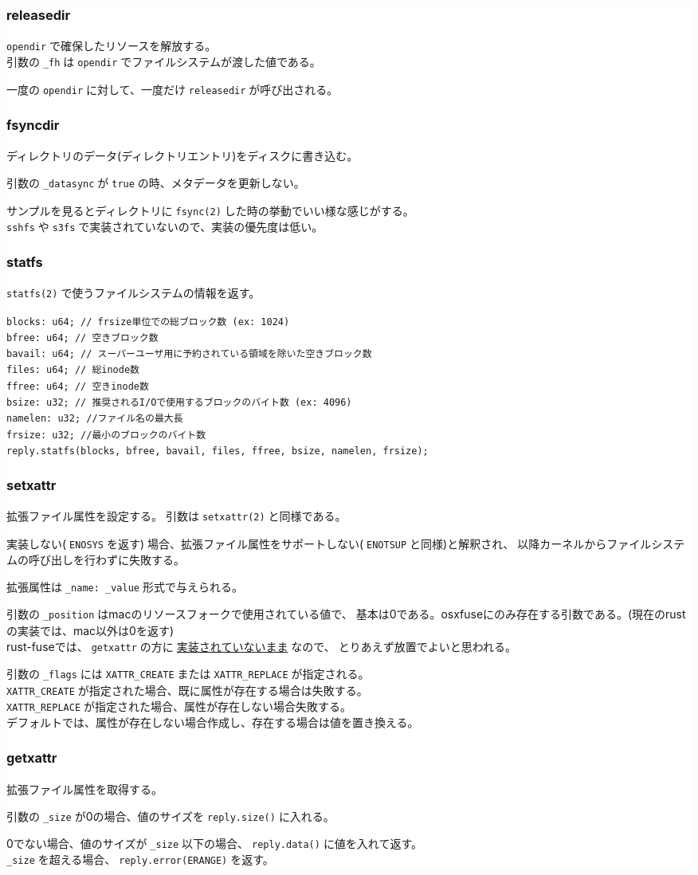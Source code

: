 ### releasedir
`opendir` で確保したリソースを解放する。  
引数の `_fh` は `opendir` でファイルシステムが渡した値である。

一度の `opendir` に対して、一度だけ `releasedir` が呼び出される。

### fsyncdir
ディレクトリのデータ(ディレクトリエントリ)をディスクに書き込む。

引数の `_datasync` が `true` の時、メタデータを更新しない。

サンプルを見るとディレクトリに `fsync(2)` した時の挙動でいい様な感じがする。  
`sshfs` や `s3fs` で実装されていないので、実装の優先度は低い。

### statfs
`statfs(2)` で使うファイルシステムの情報を返す。

```
blocks: u64; // frsize単位での総ブロック数 (ex: 1024)
bfree: u64; // 空きブロック数
bavail: u64; // スーパーユーザ用に予約されている領域を除いた空きブロック数
files: u64; // 総inode数
ffree: u64; // 空きinode数
bsize: u32; // 推奨されるI/Oで使用するブロックのバイト数 (ex: 4096)
namelen: u32; //ファイル名の最大長
frsize: u32; //最小のブロックのバイト数
reply.statfs(blocks, bfree, bavail, files, ffree, bsize, namelen, frsize);
```

### setxattr
拡張ファイル属性を設定する。
引数は `setxattr(2)` と同様である。

実装しない( `ENOSYS` を返す) 場合、拡張ファイル属性をサポートしない( `ENOTSUP` と同様)と解釈され、
以降カーネルからファイルシステムの呼び出しを行わずに失敗する。

拡張属性は `_name: _value` 形式で与えられる。 

引数の `_position` はmacのリソースフォークで使用されている値で、
基本は0である。osxfuseにのみ存在する引数である。(現在のrustの実装では、mac以外は0を返す)  
rust-fuseでは、 `getxattr` の方に [実装されていないまま](https://github.com/zargony/rust-fuse/issues/40) なので、
とりあえず放置でよいと思われる。

引数の `_flags` には `XATTR_CREATE` または `XATTR_REPLACE` が指定される。  
`XATTR_CREATE` が指定された場合、既に属性が存在する場合は失敗する。  
`XATTR_REPLACE` が指定された場合、属性が存在しない場合失敗する。  
デフォルトでは、属性が存在しない場合作成し、存在する場合は値を置き換える。

### getxattr
拡張ファイル属性を取得する。

引数の `_size` が0の場合、値のサイズを `reply.size()` に入れる。

0でない場合、値のサイズが `_size` 以下の場合、 `reply.data()` に値を入れて返す。  
`_size` を超える場合、 `reply.error(ERANGE)` を返す。
